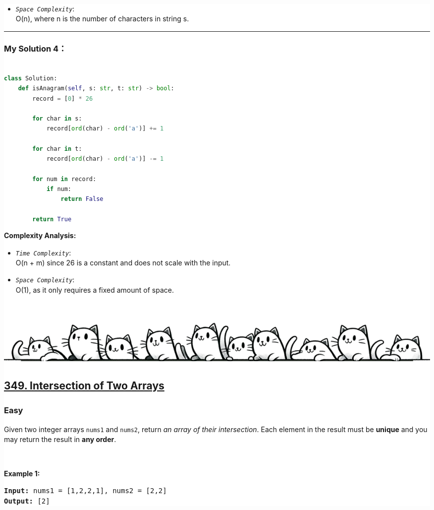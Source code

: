 - *`Space Complexity`*:<br>
O(n), where n is the number of characters in string s.
---

### My Solution 4：

  
```python

class Solution:
    def isAnagram(self, s: str, t: str) -> bool:
        record = [0] * 26

        for char in s:
            record[ord(char) - ord('a')] += 1
        
        for char in t:
            record[ord(char) - ord('a')] -= 1

        for num in record:
            if num:
                return False

        return True
```


**Complexity Analysis:**  

- *`Time Complexity`*:<br>
O(n + m) since 26 is a constant and does not scale with the input.
  
- *`Space Complexity`*:<br>
O(1), as it only requires a fixed amount of space.

<br>

![Dividing Line](https://github.com/samuelusc/Algomuscle/blob/main/assets/CatDividing.png)
<br>


<h2 id = "349"><a href="https://leetcode.com/problems/intersection-of-two-arrays">349. Intersection of Two Arrays</a></h2><h3>Easy</h3><p>Given two integer arrays <code>nums1</code> and <code>nums2</code>, return <em>an array of their intersection</em>. Each element in the result must be <strong>unique</strong> and you may return the result in <strong>any order</strong>.</p>

<p>&nbsp;</p>
<p><strong class="example">Example 1:</strong></p>

<pre>
<strong>Input:</strong> nums1 = [1,2,2,1], nums2 = [2,2]
<strong>Output:</strong> [2]
</pre>

